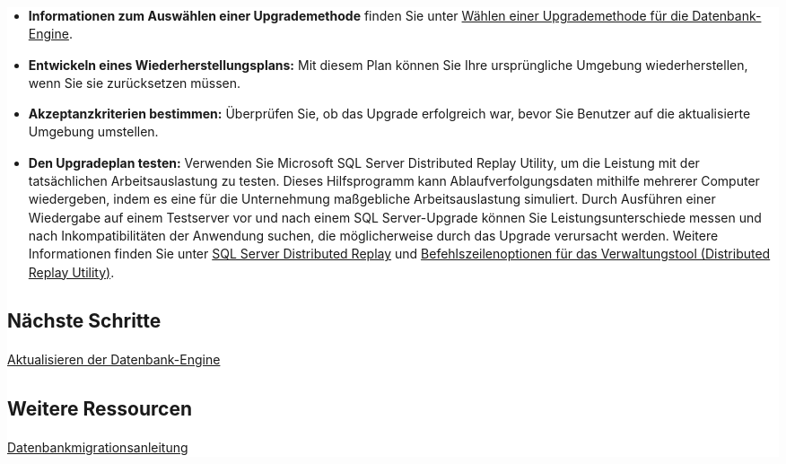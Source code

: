 -   
  **Informationen zum Auswählen einer Upgrademethode** finden Sie unter [Wählen einer Upgrademethode für die Datenbank-Engine](../../database-engine/install-windows/choose-a-database-engine-upgrade-method.md).  
  
-   **Entwickeln eines Wiederherstellungsplans:** Mit diesem Plan können Sie Ihre ursprüngliche Umgebung wiederherstellen, wenn Sie sie zurücksetzen müssen.  
  
-   **Akzeptanzkriterien bestimmen:** Überprüfen Sie, ob das Upgrade erfolgreich war, bevor Sie Benutzer auf die aktualisierte Umgebung umstellen.  
  
-   **Den Upgradeplan testen:** Verwenden Sie Microsoft SQL Server Distributed Replay Utility, um die Leistung mit der tatsächlichen Arbeitsauslastung zu testen. Dieses Hilfsprogramm kann Ablaufverfolgungsdaten mithilfe mehrerer Computer wiedergeben, indem es eine für die Unternehmung maßgebliche Arbeitsauslastung simuliert. Durch Ausführen einer Wiedergabe auf einem Testserver vor und nach einem SQL Server-Upgrade können Sie Leistungsunterschiede messen und nach Inkompatibilitäten der Anwendung suchen, die möglicherweise durch das Upgrade verursacht werden. Weitere Informationen finden Sie unter [SQL Server Distributed Replay](../../tools/distributed-replay/sql-server-distributed-replay.md) und [Befehlszeilenoptionen für das Verwaltungstool &#40;Distributed Replay Utility&#41;](../../tools/distributed-replay/administration-tool-command-line-options-distributed-replay-utility.md).  
  
## <a name="next-steps"></a>Nächste Schritte  

  [Aktualisieren der Datenbank-Engine](../../database-engine/install-windows/upgrade-database-engine.md) 
  
## <a name="additional-resources"></a>Weitere Ressourcen 
[Datenbankmigrationsanleitung](https://aka.ms/datamigration)  